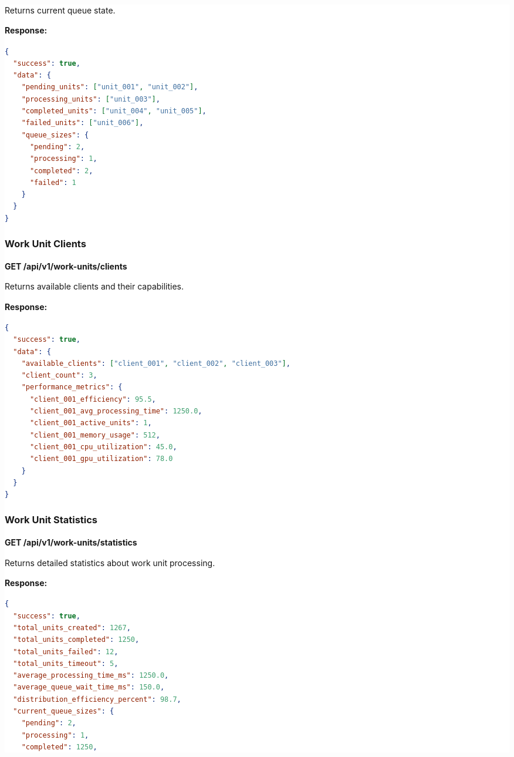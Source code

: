 Returns current queue state.

**Response:**
```json
{
  "success": true,
  "data": {
    "pending_units": ["unit_001", "unit_002"],
    "processing_units": ["unit_003"],
    "completed_units": ["unit_004", "unit_005"],
    "failed_units": ["unit_006"],
    "queue_sizes": {
      "pending": 2,
      "processing": 1,
      "completed": 2,
      "failed": 1
    }
  }
}
```

### Work Unit Clients

**GET /api/v1/work-units/clients**

Returns available clients and their capabilities.

**Response:**
```json
{
  "success": true,
  "data": {
    "available_clients": ["client_001", "client_002", "client_003"],
    "client_count": 3,
    "performance_metrics": {
      "client_001_efficiency": 95.5,
      "client_001_avg_processing_time": 1250.0,
      "client_001_active_units": 1,
      "client_001_memory_usage": 512,
      "client_001_cpu_utilization": 45.0,
      "client_001_gpu_utilization": 78.0
    }
  }
}
```

### Work Unit Statistics

**GET /api/v1/work-units/statistics**

Returns detailed statistics about work unit processing.

**Response:**
```json
{
  "success": true,
  "total_units_created": 1267,
  "total_units_completed": 1250,
  "total_units_failed": 12,
  "total_units_timeout": 5,
  "average_processing_time_ms": 1250.0,
  "average_queue_wait_time_ms": 150.0,
  "distribution_efficiency_percent": 98.7,
  "current_queue_sizes": {
    "pending": 2,
    "processing": 1,
    "completed": 1250,
```